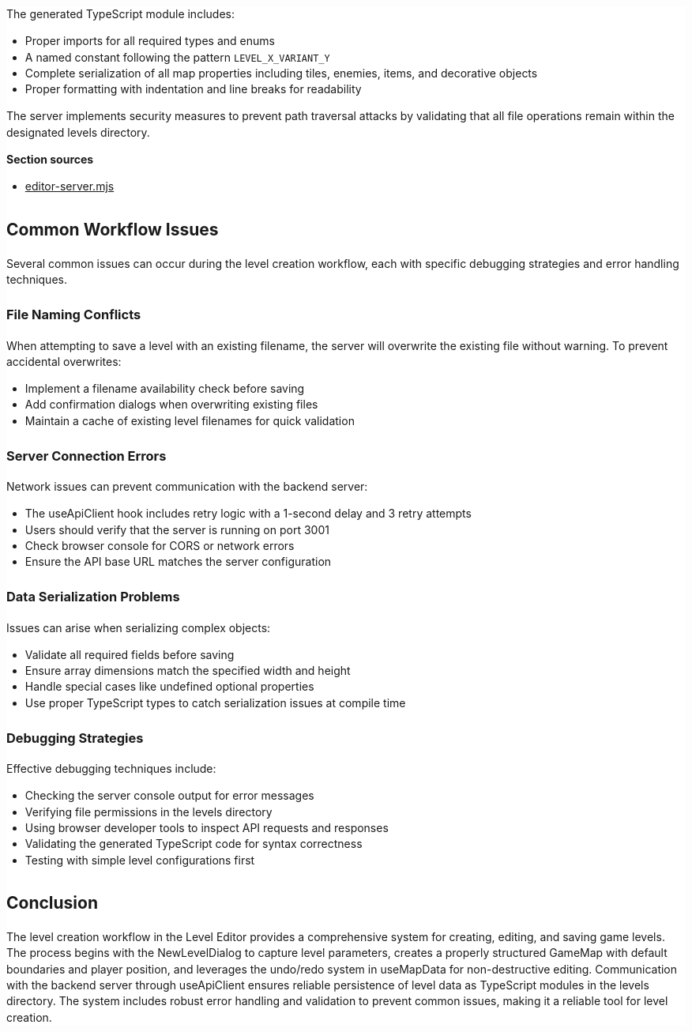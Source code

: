 The generated TypeScript module includes:
- Proper imports for all required types and enums
- A named constant following the pattern `LEVEL_X_VARIANT_Y`
- Complete serialization of all map properties including tiles, enemies, items, and decorative objects
- Proper formatting with indentation and line breaks for readability

The server implements security measures to prevent path traversal attacks by validating that all file operations remain within the designated levels directory.

**Section sources**
- [editor-server.mjs](file://editor-server.mjs#L1-L350)

## Common Workflow Issues

Several common issues can occur during the level creation workflow, each with specific debugging strategies and error handling techniques.

### File Naming Conflicts
When attempting to save a level with an existing filename, the server will overwrite the existing file without warning. To prevent accidental overwrites:
- Implement a filename availability check before saving
- Add confirmation dialogs when overwriting existing files
- Maintain a cache of existing level filenames for quick validation

### Server Connection Errors
Network issues can prevent communication with the backend server:
- The useApiClient hook includes retry logic with a 1-second delay and 3 retry attempts
- Users should verify that the server is running on port 3001
- Check browser console for CORS or network errors
- Ensure the API base URL matches the server configuration

### Data Serialization Problems
Issues can arise when serializing complex objects:
- Validate all required fields before saving
- Ensure array dimensions match the specified width and height
- Handle special cases like undefined optional properties
- Use proper TypeScript types to catch serialization issues at compile time

### Debugging Strategies
Effective debugging techniques include:
- Checking the server console output for error messages
- Verifying file permissions in the levels directory
- Using browser developer tools to inspect API requests and responses
- Validating the generated TypeScript code for syntax correctness
- Testing with simple level configurations first

## Conclusion
The level creation workflow in the Level Editor provides a comprehensive system for creating, editing, and saving game levels. The process begins with the NewLevelDialog to capture level parameters, creates a properly structured GameMap with default boundaries and player position, and leverages the undo/redo system in useMapData for non-destructive editing. Communication with the backend server through useApiClient ensures reliable persistence of level data as TypeScript modules in the levels directory. The system includes robust error handling and validation to prevent common issues, making it a reliable tool for level creation.
